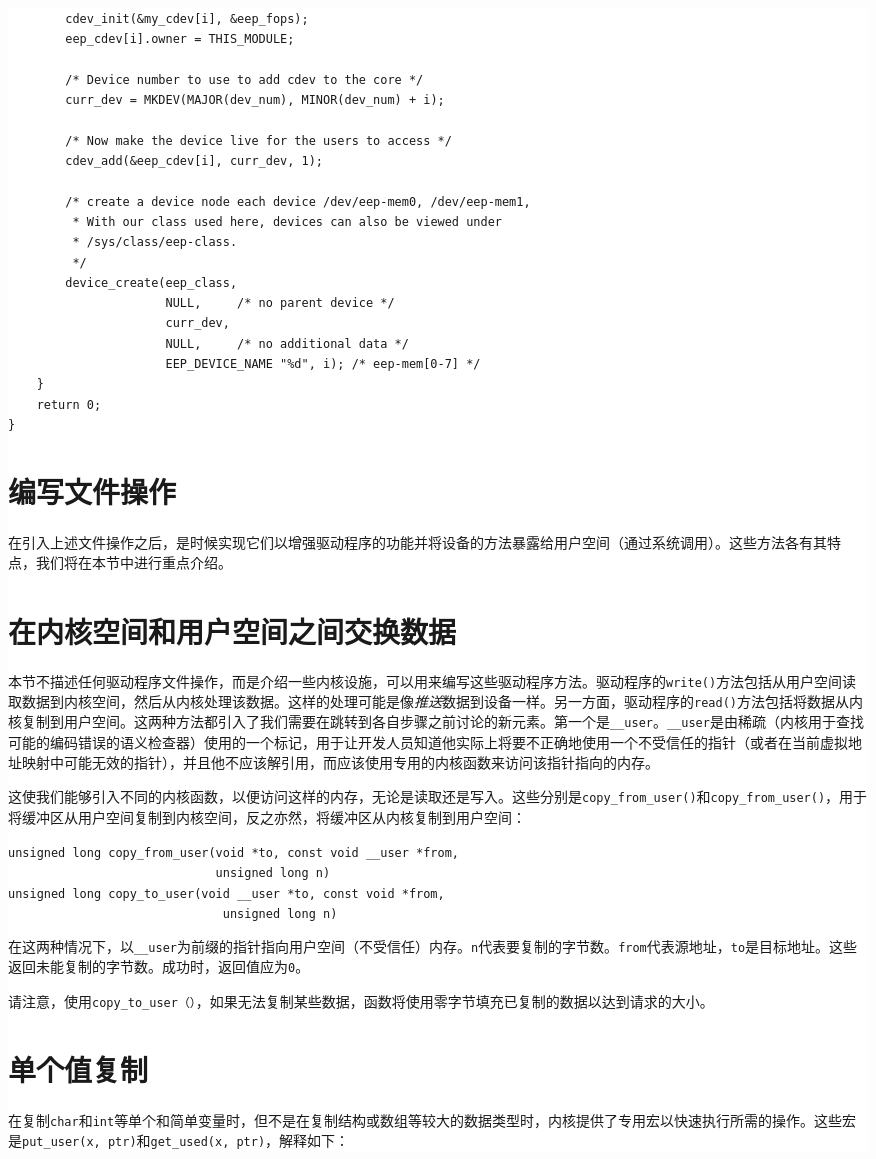 ```
        cdev_init(&my_cdev[i], &eep_fops); 
        eep_cdev[i].owner = THIS_MODULE; 

        /* Device number to use to add cdev to the core */ 
        curr_dev = MKDEV(MAJOR(dev_num), MINOR(dev_num) + i); 

        /* Now make the device live for the users to access */ 
        cdev_add(&eep_cdev[i], curr_dev, 1); 

        /* create a device node each device /dev/eep-mem0, /dev/eep-mem1, 
         * With our class used here, devices can also be viewed under 
         * /sys/class/eep-class. 
         */ 
        device_create(eep_class, 
                      NULL,     /* no parent device */ 
                      curr_dev, 
                      NULL,     /* no additional data */ 
                      EEP_DEVICE_NAME "%d", i); /* eep-mem[0-7] */ 
    } 
    return 0; 
} 
```

# 编写文件操作

在引入上述文件操作之后，是时候实现它们以增强驱动程序的功能并将设备的方法暴露给用户空间（通过系统调用）。这些方法各有其特点，我们将在本节中进行重点介绍。

# 在内核空间和用户空间之间交换数据

本节不描述任何驱动程序文件操作，而是介绍一些内核设施，可以用来编写这些驱动程序方法。驱动程序的`write()`方法包括从用户空间读取数据到内核空间，然后从内核处理该数据。这样的处理可能是像*推送*数据到设备一样。另一方面，驱动程序的`read()`方法包括将数据从内核复制到用户空间。这两种方法都引入了我们需要在跳转到各自步骤之前讨论的新元素。第一个是`__user`。`__user`是由稀疏（内核用于查找可能的编码错误的语义检查器）使用的一个标记，用于让开发人员知道他实际上将要不正确地使用一个不受信任的指针（或者在当前虚拟地址映射中可能无效的指针），并且他不应该解引用，而应该使用专用的内核函数来访问该指针指向的内存。

这使我们能够引入不同的内核函数，以便访问这样的内存，无论是读取还是写入。这些分别是`copy_from_user()`和`copy_from_user()`，用于将缓冲区从用户空间复制到内核空间，反之亦然，将缓冲区从内核复制到用户空间：

```
unsigned long copy_from_user(void *to, const void __user *from, 
                             unsigned long n) 
unsigned long copy_to_user(void __user *to, const void *from, 
                              unsigned long n) 
```

在这两种情况下，以`__user`为前缀的指针指向用户空间（不受信任）内存。`n`代表要复制的字节数。`from`代表源地址，`to`是目标地址。这些返回未能复制的字节数。成功时，返回值应为`0`。

请注意，使用`copy_to_user（）`，如果无法复制某些数据，函数将使用零字节填充已复制的数据以达到请求的大小。

# 单个值复制

在复制`char`和`int`等单个和简单变量时，但不是在复制结构或数组等较大的数据类型时，内核提供了专用宏以快速执行所需的操作。这些宏是`put_user(x, ptr)`和`get_used(x, ptr)`，解释如下：
